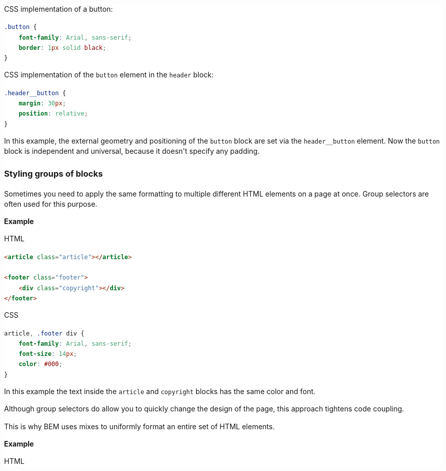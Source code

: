 CSS implementation of a button:

```css
.button {
    font-family: Arial, sans-serif;
    border: 1px solid black;
}
```

CSS implementation of the `button` element in the `header` block:

```css
.header__button {
    margin: 30px;
    position: relative;
}
```

In this example, the external geometry and positioning of the `button` block are set via the `header__button` element. Now the `button` block is independent and universal, because it doesn't specify any padding.

<a name="style"> </a>
### Styling groups of blocks
Sometimes you need to apply the same formatting to multiple different HTML elements on a page at once. Group selectors are often used for this purpose.

**Example**

HTML

```html
<article class="article"></article>

<footer class="footer">
    <div class="copyright"></div>
</footer>
```

CSS

```css
article, .footer div {
    font-family: Arial, sans-serif;
    font-size: 14px;
    color: #000;
}
```

In this example the text inside the `article` and `copyright` blocks has the same color and font.

Although group selectors do allow you to quickly change the design of the page, this approach tightens code coupling.

This is why BEM uses mixes to uniformly format an entire set of HTML elements.

**Example**

HTML
